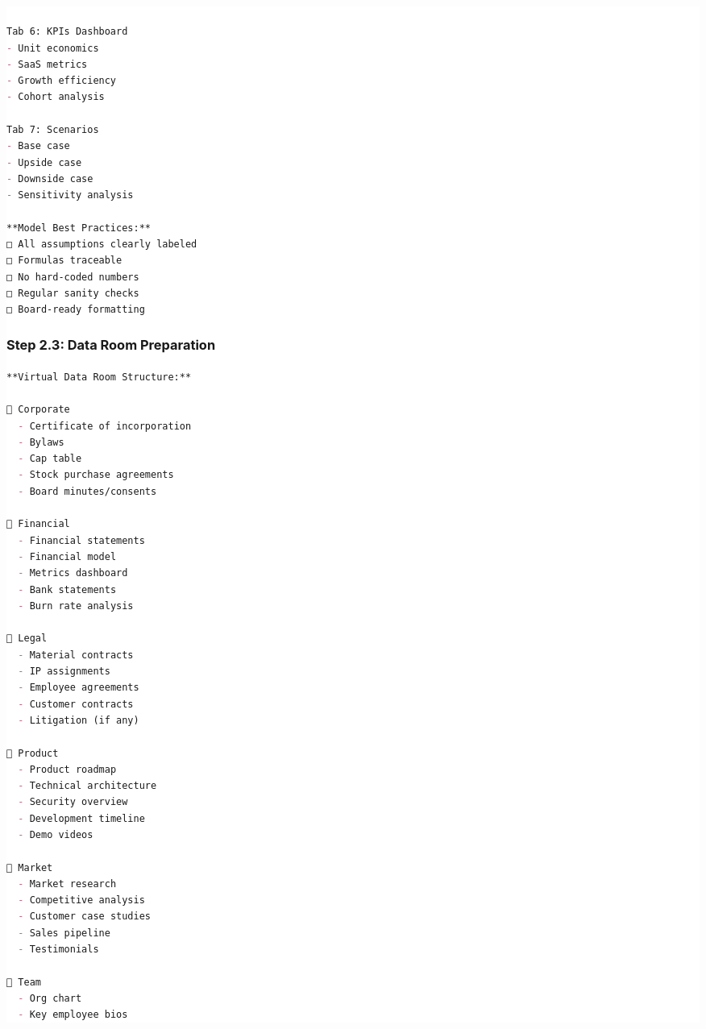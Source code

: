 ```markdown

Tab 6: KPIs Dashboard
- Unit economics
- SaaS metrics
- Growth efficiency
- Cohort analysis

Tab 7: Scenarios
- Base case
- Upside case
- Downside case
- Sensitivity analysis

**Model Best Practices:**
□ All assumptions clearly labeled
□ Formulas traceable
□ No hard-coded numbers
□ Regular sanity checks
□ Board-ready formatting
```

### Step 2.3: Data Room Preparation
```markdown
**Virtual Data Room Structure:**

📁 Corporate
  - Certificate of incorporation
  - Bylaws
  - Cap table
  - Stock purchase agreements
  - Board minutes/consents

📁 Financial  
  - Financial statements
  - Financial model
  - Metrics dashboard
  - Bank statements
  - Burn rate analysis

📁 Legal
  - Material contracts
  - IP assignments
  - Employee agreements
  - Customer contracts
  - Litigation (if any)

📁 Product
  - Product roadmap
  - Technical architecture
  - Security overview
  - Development timeline
  - Demo videos

📁 Market
  - Market research
  - Competitive analysis
  - Customer case studies
  - Sales pipeline
  - Testimonials

📁 Team
  - Org chart
  - Key employee bios
```